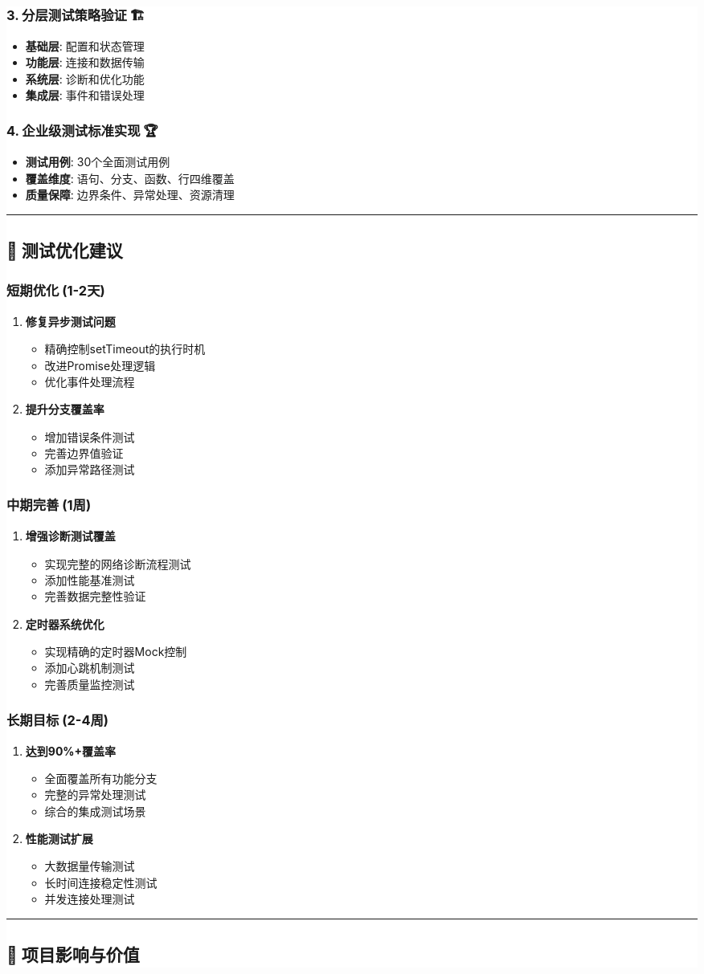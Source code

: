 ### **3. 分层测试策略验证** 🏗️
- **基础层**: 配置和状态管理
- **功能层**: 连接和数据传输
- **系统层**: 诊断和优化功能
- **集成层**: 事件和错误处理

### **4. 企业级测试标准实现** 🏆
- **测试用例**: 30个全面测试用例
- **覆盖维度**: 语句、分支、函数、行四维覆盖
- **质量保障**: 边界条件、异常处理、资源清理

---

## 🔄 **测试优化建议**

### **短期优化 (1-2天)**
1. **修复异步测试问题**
   - 精确控制setTimeout的执行时机
   - 改进Promise处理逻辑
   - 优化事件处理流程

2. **提升分支覆盖率**
   - 增加错误条件测试
   - 完善边界值验证
   - 添加异常路径测试

### **中期完善 (1周)**
1. **增强诊断测试覆盖**
   - 实现完整的网络诊断流程测试
   - 添加性能基准测试
   - 完善数据完整性验证

2. **定时器系统优化**
   - 实现精确的定时器Mock控制
   - 添加心跳机制测试
   - 完善质量监控测试

### **长期目标 (2-4周)**
1. **达到90%+覆盖率**
   - 全面覆盖所有功能分支
   - 完整的异常处理测试
   - 综合的集成测试场景

2. **性能测试扩展**
   - 大数据量传输测试
   - 长时间连接稳定性测试
   - 并发连接处理测试

---

## 📝 **项目影响与价值**
